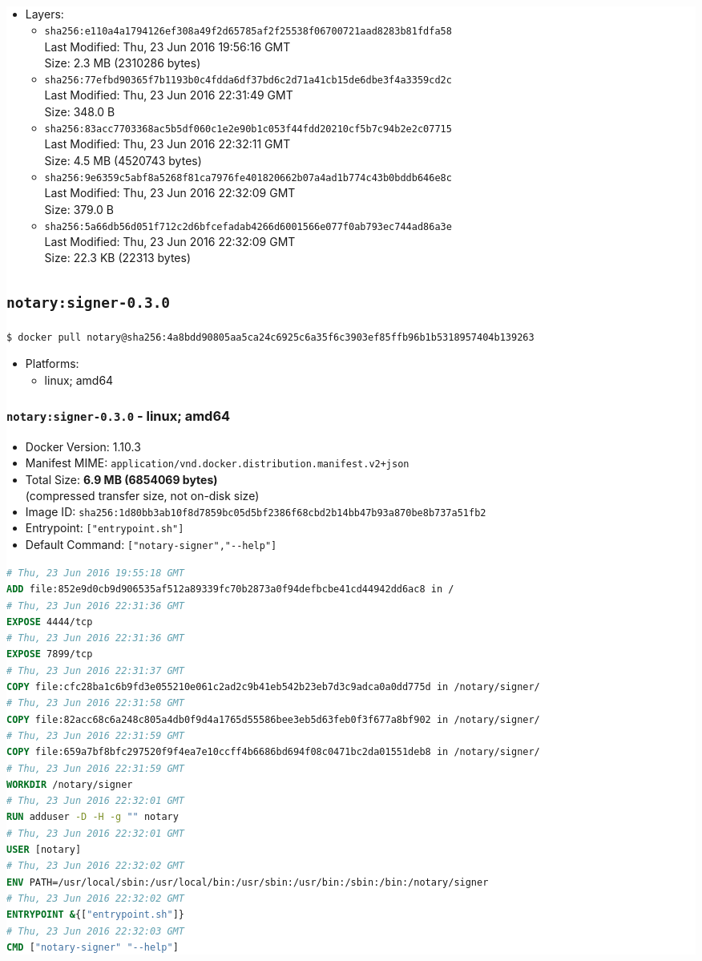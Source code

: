 -	Layers:
	-	`sha256:e110a4a1794126ef308a49f2d65785af2f25538f06700721aad8283b81fdfa58`  
		Last Modified: Thu, 23 Jun 2016 19:56:16 GMT  
		Size: 2.3 MB (2310286 bytes)
	-	`sha256:77efbd90365f7b1193b0c4fdda6df37bd6c2d71a41cb15de6dbe3f4a3359cd2c`  
		Last Modified: Thu, 23 Jun 2016 22:31:49 GMT  
		Size: 348.0 B
	-	`sha256:83acc7703368ac5b5df060c1e2e90b1c053f44fdd20210cf5b7c94b2e2c07715`  
		Last Modified: Thu, 23 Jun 2016 22:32:11 GMT  
		Size: 4.5 MB (4520743 bytes)
	-	`sha256:9e6359c5abf8a5268f81ca7976fe401820662b07a4ad1b774c43b0bddb646e8c`  
		Last Modified: Thu, 23 Jun 2016 22:32:09 GMT  
		Size: 379.0 B
	-	`sha256:5a66db56d051f712c2d6bfcefadab4266d6001566e077f0ab793ec744ad86a3e`  
		Last Modified: Thu, 23 Jun 2016 22:32:09 GMT  
		Size: 22.3 KB (22313 bytes)

## `notary:signer-0.3.0`

```console
$ docker pull notary@sha256:4a8bdd90805aa5ca24c6925c6a35f6c3903ef85ffb96b1b5318957404b139263
```

-	Platforms:
	-	linux; amd64

### `notary:signer-0.3.0` - linux; amd64

-	Docker Version: 1.10.3
-	Manifest MIME: `application/vnd.docker.distribution.manifest.v2+json`
-	Total Size: **6.9 MB (6854069 bytes)**  
	(compressed transfer size, not on-disk size)
-	Image ID: `sha256:1d80bb3ab10f8d7859bc05d5bf2386f68cbd2b14bb47b93a870be8b737a51fb2`
-	Entrypoint: `["entrypoint.sh"]`
-	Default Command: `["notary-signer","--help"]`

```dockerfile
# Thu, 23 Jun 2016 19:55:18 GMT
ADD file:852e9d0cb9d906535af512a89339fc70b2873a0f94defbcbe41cd44942dd6ac8 in /
# Thu, 23 Jun 2016 22:31:36 GMT
EXPOSE 4444/tcp
# Thu, 23 Jun 2016 22:31:36 GMT
EXPOSE 7899/tcp
# Thu, 23 Jun 2016 22:31:37 GMT
COPY file:cfc28ba1c6b9fd3e055210e061c2ad2c9b41eb542b23eb7d3c9adca0a0dd775d in /notary/signer/
# Thu, 23 Jun 2016 22:31:58 GMT
COPY file:82acc68c6a248c805a4db0f9d4a1765d55586bee3eb5d63feb0f3f677a8bf902 in /notary/signer/
# Thu, 23 Jun 2016 22:31:59 GMT
COPY file:659a7bf8bfc297520f9f4ea7e10ccff4b6686bd694f08c0471bc2da01551deb8 in /notary/signer/
# Thu, 23 Jun 2016 22:31:59 GMT
WORKDIR /notary/signer
# Thu, 23 Jun 2016 22:32:01 GMT
RUN adduser -D -H -g "" notary
# Thu, 23 Jun 2016 22:32:01 GMT
USER [notary]
# Thu, 23 Jun 2016 22:32:02 GMT
ENV PATH=/usr/local/sbin:/usr/local/bin:/usr/sbin:/usr/bin:/sbin:/bin:/notary/signer
# Thu, 23 Jun 2016 22:32:02 GMT
ENTRYPOINT &{["entrypoint.sh"]}
# Thu, 23 Jun 2016 22:32:03 GMT
CMD ["notary-signer" "--help"]
```
